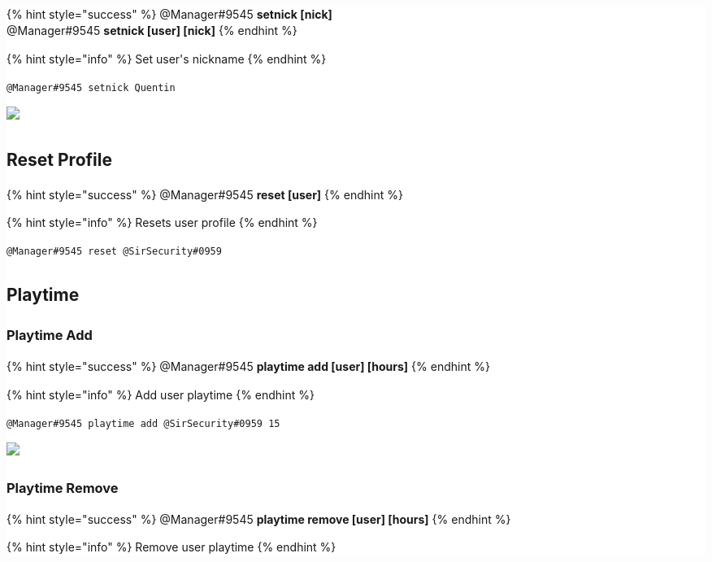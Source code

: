 {% hint style="success" %}
@Manager\#9545 **setnick \[nick\]**  
@Manager\#9545 **setnick \[user\] \[nick\]**
{% endhint %}

{% hint style="info" %}
Set user's nickname
{% endhint %}

```text
@Manager#9545 setnick Quentin
```

![](../.gitbook/assets/setnick.PNG)

## Reset Profile

{% hint style="success" %}
@Manager\#9545 **reset \[user\]**
{% endhint %}

{% hint style="info" %}
Resets user profile
{% endhint %}

```text
@Manager#9545 reset @SirSecurity#0959
```

## Playtime

### Playtime Add

{% hint style="success" %}
@Manager\#9545 **playtime add \[user\] \[hours\]**
{% endhint %}

{% hint style="info" %}
Add user playtime
{% endhint %}

```text
@Manager#9545 playtime add @SirSecurity#0959 15
```

![](../.gitbook/assets/playtimeadd.PNG)

### Playtime Remove

{% hint style="success" %}
@Manager\#9545 **playtime remove \[user\] \[hours\]**
{% endhint %}

{% hint style="info" %}
Remove user playtime
{% endhint %}
